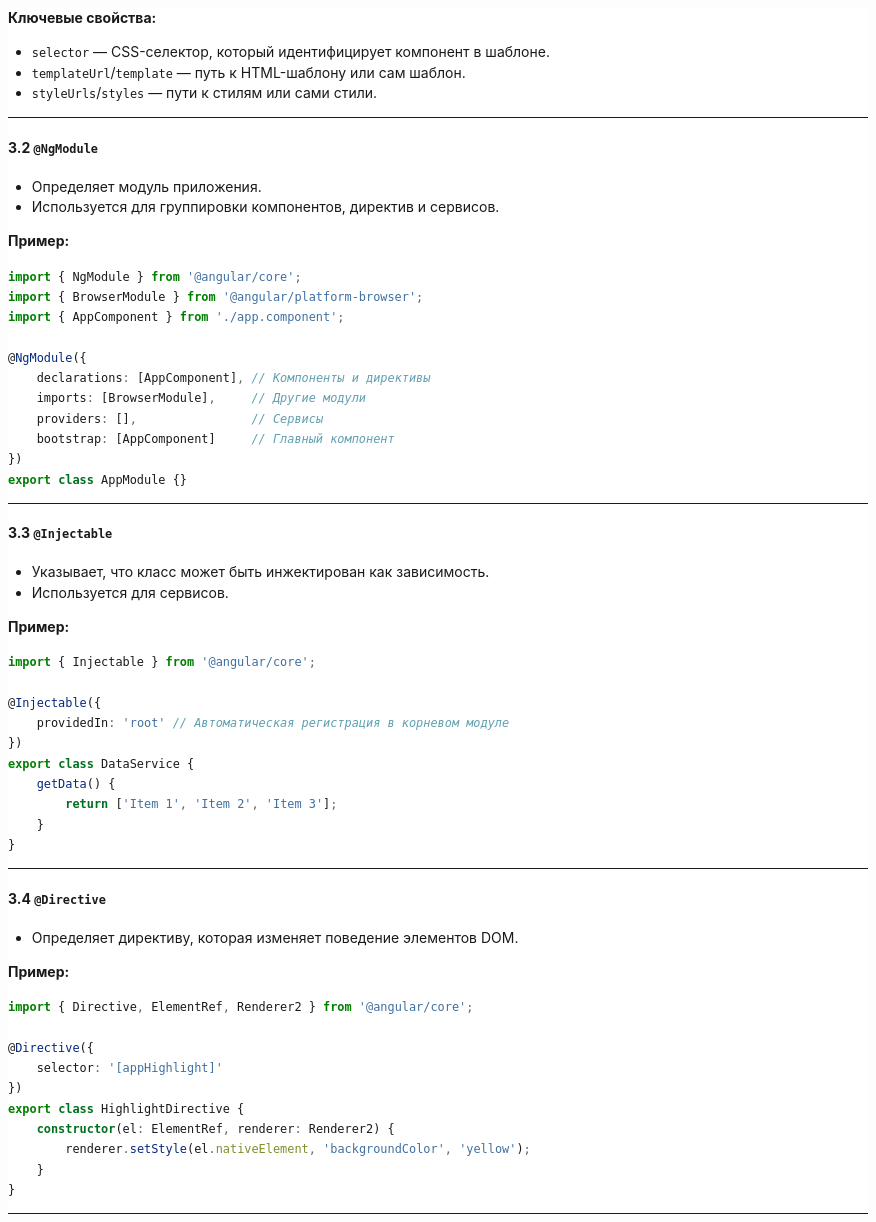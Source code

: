**Ключевые свойства:**
- `selector` — CSS-селектор, который идентифицирует компонент в шаблоне.
- `templateUrl`/`template` — путь к HTML-шаблону или сам шаблон.
- `styleUrls`/`styles` — пути к стилям или сами стили.

---

#### **3.2 `@NgModule`**
- Определяет модуль приложения.
- Используется для группировки компонентов, директив и сервисов.

**Пример:**
```typescript
import { NgModule } from '@angular/core';
import { BrowserModule } from '@angular/platform-browser';
import { AppComponent } from './app.component';

@NgModule({
    declarations: [AppComponent], // Компоненты и директивы
    imports: [BrowserModule],     // Другие модули
    providers: [],                // Сервисы
    bootstrap: [AppComponent]     // Главный компонент
})
export class AppModule {}
```

---

#### **3.3 `@Injectable`**
- Указывает, что класс может быть инжектирован как зависимость.
- Используется для сервисов.

**Пример:**
```typescript
import { Injectable } from '@angular/core';

@Injectable({
    providedIn: 'root' // Автоматическая регистрация в корневом модуле
})
export class DataService {
    getData() {
        return ['Item 1', 'Item 2', 'Item 3'];
    }
}
```

---

#### **3.4 `@Directive`**
- Определяет директиву, которая изменяет поведение элементов DOM.

**Пример:**
```typescript
import { Directive, ElementRef, Renderer2 } from '@angular/core';

@Directive({
    selector: '[appHighlight]'
})
export class HighlightDirective {
    constructor(el: ElementRef, renderer: Renderer2) {
        renderer.setStyle(el.nativeElement, 'backgroundColor', 'yellow');
    }
}
```

---